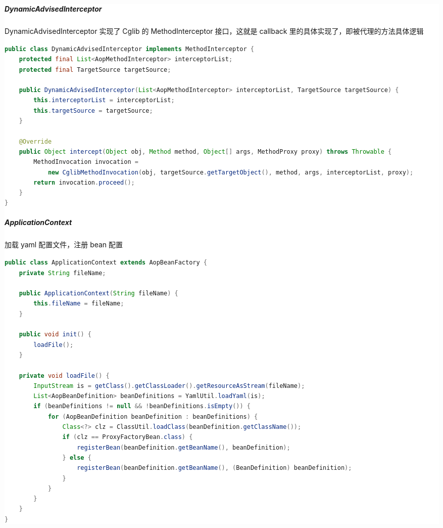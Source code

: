 ##### DynamicAdvisedInterceptor

DynamicAdvisedInterceptor 实现了 Cglib 的 MethodInterceptor 接口，这就是 callback 里的具体实现了，即被代理的方法具体逻辑

```java
public class DynamicAdvisedInterceptor implements MethodInterceptor {
    protected final List<AopMethodInterceptor> interceptorList;
    protected final TargetSource targetSource;

    public DynamicAdvisedInterceptor(List<AopMethodInterceptor> interceptorList, TargetSource targetSource) {
        this.interceptorList = interceptorList;
        this.targetSource = targetSource;
    }

    @Override
    public Object intercept(Object obj, Method method, Object[] args, MethodProxy proxy) throws Throwable {
        MethodInvocation invocation =
            new CglibMethodInvocation(obj, targetSource.getTargetObject(), method, args, interceptorList, proxy);
        return invocation.proceed();
    }
}
```

##### ApplicationContext

加载 yaml 配置文件，注册 bean 配置

```java
public class ApplicationContext extends AopBeanFactory {
    private String fileName;

    public ApplicationContext(String fileName) {
        this.fileName = fileName;
    }

    public void init() {
        loadFile();
    }

    private void loadFile() {
        InputStream is = getClass().getClassLoader().getResourceAsStream(fileName);
        List<AopBeanDefinition> beanDefinitions = YamlUtil.loadYaml(is);
        if (beanDefinitions != null && !beanDefinitions.isEmpty()) {
            for (AopBeanDefinition beanDefinition : beanDefinitions) {
                Class<?> clz = ClassUtil.loadClass(beanDefinition.getClassName());
                if (clz == ProxyFactoryBean.class) {
                    registerBean(beanDefinition.getBeanName(), beanDefinition);
                } else {
                    registerBean(beanDefinition.getBeanName(), (BeanDefinition) beanDefinition);
                }
            }
        }
    }
}
```
